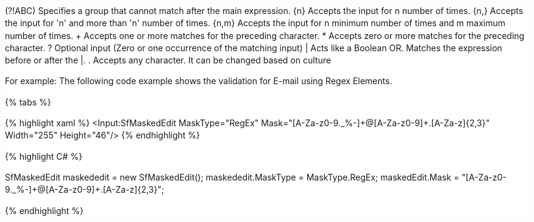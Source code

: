 <tr>
<td>
(?!ABC)</td><td>
Specifies a group that cannot match after the main expression.</td></tr>
<tr>
<td>
{n}</td><td>
Accepts the input for n number of times.</td></tr>
<tr>
<td>
{n,}</td><td>
Accepts the input for 'n' and more than 'n' number of times. </td></tr>
<tr>
<td>
{n,m}</td><td>
Accepts the input for n minimum number of times and m maximum number of times.</td></tr>
<tr>
<td>
+</td><td>
Accepts one or more matches for the preceding character.</td></tr>
<tr>
<td>
*</td><td>
Accepts zero or more matches for the preceding character.</td></tr>
<tr>
<td>
?</td><td>
Optional input (Zero or one occurrence  of the matching input)</td></tr>
<tr>
<td>
|</td><td>
Acts like a Boolean OR. Matches the expression before or after the |.</td></tr>
<tr>
<td>
.</td><td>
Accepts any character. It can be changed based on culture</td></tr>
</table>

For example: The following code example shows the validation for E-mail using Regex Elements.


{% tabs %}

{% highlight xaml %}
<Input:SfMaskedEdit MaskType="RegEx" Mask="[A-Za-z0-9._%-]+@[A-Za-z0-9]+.[A-Za-z]{2,3}" Width="255" Height="46"/>
{% endhighlight %}

{% highlight C# %}

SfMaskedEdit maskededit = new SfMaskedEdit();
maskededit.MaskType = MaskType.RegEx;
maskedEdit.Mask = "[A-Za-z0-9._%-]+@[A-Za-z0-9]+.[A-Za-z]{2,3}";

{% endhighlight %}
